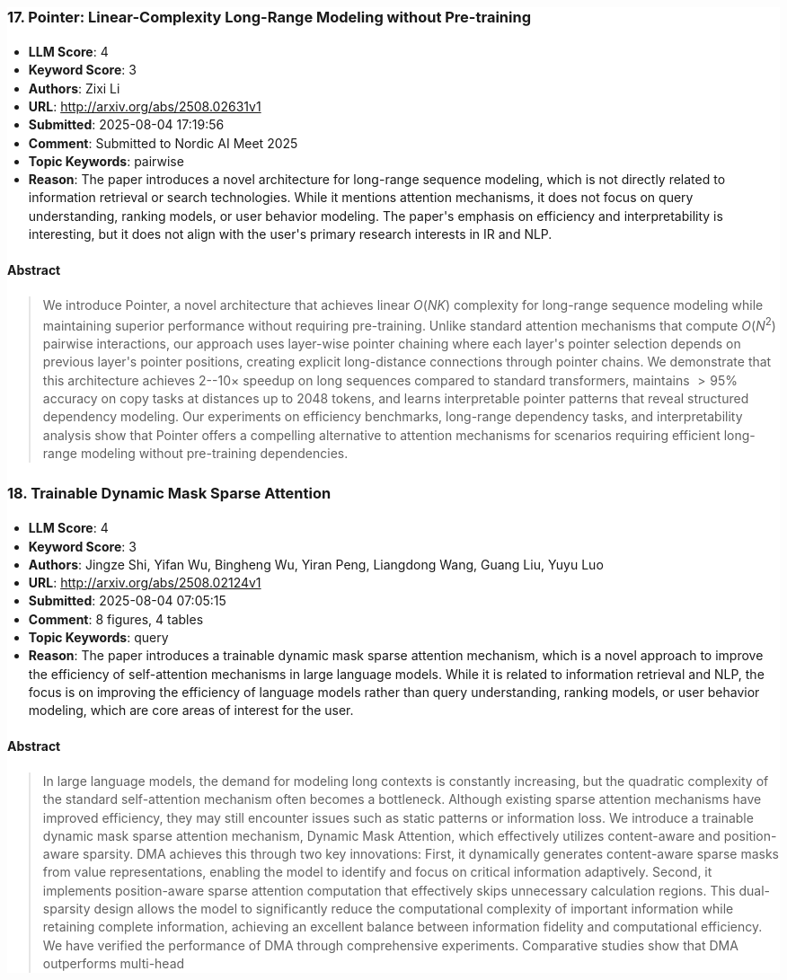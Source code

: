 ### 17. Pointer: Linear-Complexity Long-Range Modeling without Pre-training

- **LLM Score**: 4
- **Keyword Score**: 3
- **Authors**: Zixi Li
- **URL**: <http://arxiv.org/abs/2508.02631v1>
- **Submitted**: 2025-08-04 17:19:56
- **Comment**: Submitted to Nordic AI Meet 2025
- **Topic Keywords**: pairwise
- **Reason**: The paper introduces a novel architecture for long-range sequence modeling, which is not directly related to information retrieval or search technologies. While it mentions attention mechanisms, it does not focus on query understanding, ranking models, or user behavior modeling. The paper's emphasis on efficiency and interpretability is interesting, but it does not align with the user's primary research interests in IR and NLP.

#### Abstract
> We introduce Pointer, a novel architecture that achieves linear $O(NK)$
complexity for long-range sequence modeling while maintaining superior
performance without requiring pre-training. Unlike standard attention
mechanisms that compute $O(N^2)$ pairwise interactions, our approach uses
layer-wise pointer chaining where each layer's pointer selection depends on
previous layer's pointer positions, creating explicit long-distance connections
through pointer chains. We demonstrate that this architecture achieves
$2$--$10\times$ speedup on long sequences compared to standard transformers,
maintains $>95\%$ accuracy on copy tasks at distances up to 2048 tokens, and
learns interpretable pointer patterns that reveal structured dependency
modeling. Our experiments on efficiency benchmarks, long-range dependency
tasks, and interpretability analysis show that Pointer offers a compelling
alternative to attention mechanisms for scenarios requiring efficient
long-range modeling without pre-training dependencies.

### 18. Trainable Dynamic Mask Sparse Attention

- **LLM Score**: 4
- **Keyword Score**: 3
- **Authors**: Jingze Shi, Yifan Wu, Bingheng Wu, Yiran Peng, Liangdong Wang, Guang Liu, Yuyu Luo
- **URL**: <http://arxiv.org/abs/2508.02124v1>
- **Submitted**: 2025-08-04 07:05:15
- **Comment**: 8 figures, 4 tables
- **Topic Keywords**: query
- **Reason**: The paper introduces a trainable dynamic mask sparse attention mechanism, which is a novel approach to improve the efficiency of self-attention mechanisms in large language models. While it is related to information retrieval and NLP, the focus is on improving the efficiency of language models rather than query understanding, ranking models, or user behavior modeling, which are core areas of interest for the user.

#### Abstract
> In large language models, the demand for modeling long contexts is constantly
increasing, but the quadratic complexity of the standard self-attention
mechanism often becomes a bottleneck. Although existing sparse attention
mechanisms have improved efficiency, they may still encounter issues such as
static patterns or information loss. We introduce a trainable dynamic mask
sparse attention mechanism, Dynamic Mask Attention, which effectively utilizes
content-aware and position-aware sparsity. DMA achieves this through two key
innovations: First, it dynamically generates content-aware sparse masks from
value representations, enabling the model to identify and focus on critical
information adaptively. Second, it implements position-aware sparse attention
computation that effectively skips unnecessary calculation regions. This
dual-sparsity design allows the model to significantly reduce the computational
complexity of important information while retaining complete information,
achieving an excellent balance between information fidelity and computational
efficiency. We have verified the performance of DMA through comprehensive
experiments. Comparative studies show that DMA outperforms multi-head